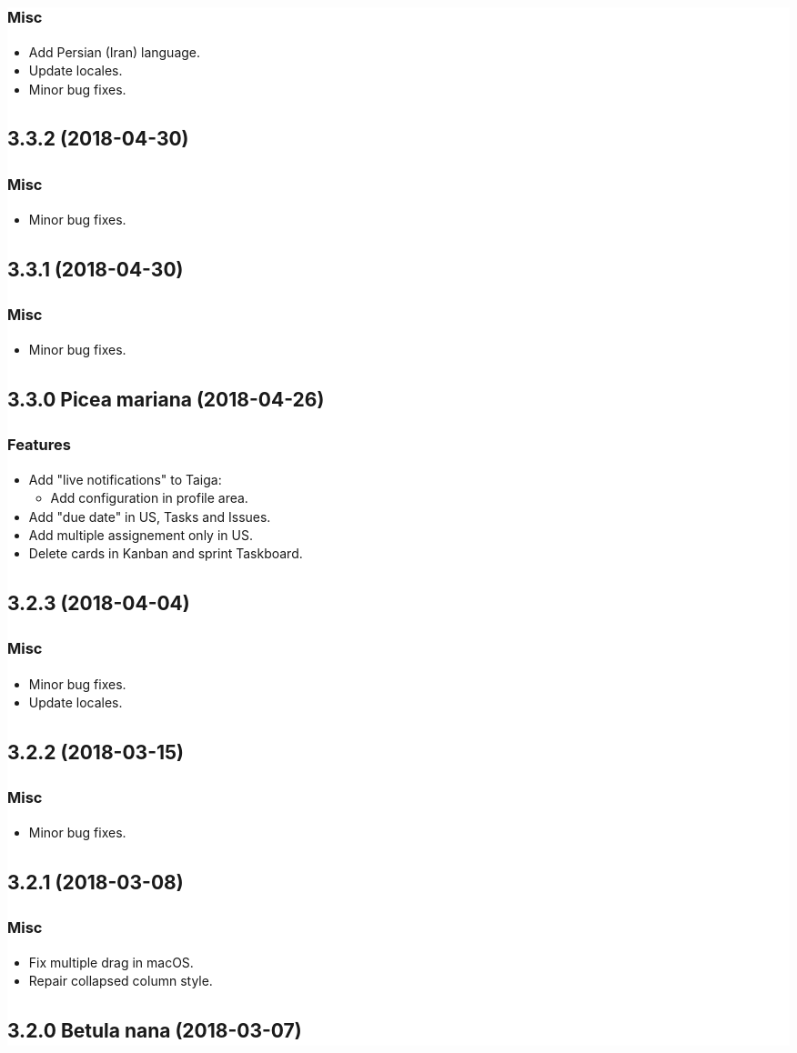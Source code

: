 ### Misc

- Add Persian (Iran) language.
- Update locales.
- Minor bug fixes.

## 3.3.2 (2018-04-30)

### Misc

- Minor bug fixes.

## 3.3.1 (2018-04-30)

### Misc

- Minor bug fixes.

## 3.3.0 Picea mariana (2018-04-26)

### Features

- Add "live notifications" to Taiga:
    - Add configuration in profile area.
- Add "due date" in US, Tasks and Issues.
- Add multiple assignement only in US.
- Delete cards in Kanban and sprint Taskboard.

## 3.2.3 (2018-04-04)

### Misc

- Minor bug fixes.
- Update locales.

## 3.2.2 (2018-03-15)

### Misc

- Minor bug fixes.

## 3.2.1 (2018-03-08)

### Misc
- Fix multiple drag in macOS.
- Repair collapsed column style.

## 3.2.0 Betula nana (2018-03-07)
